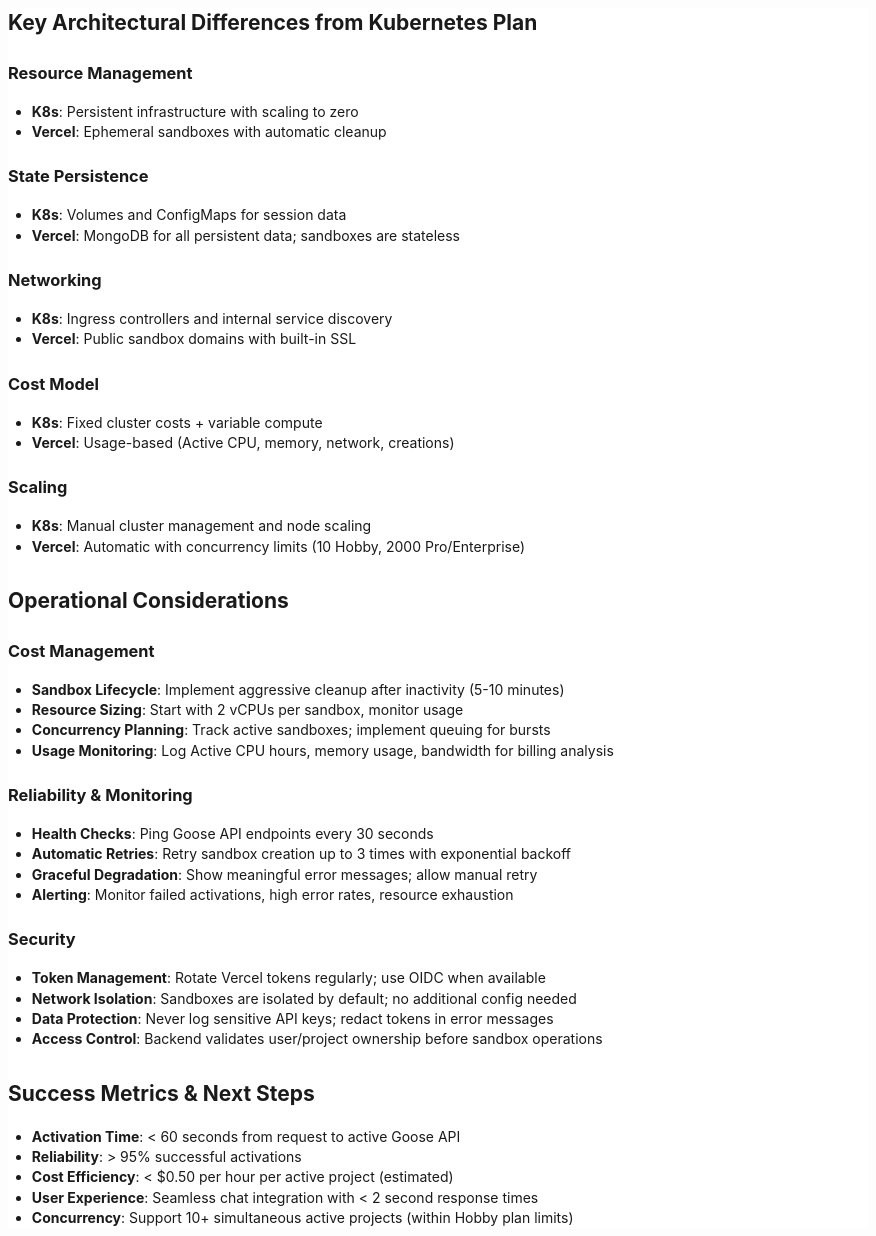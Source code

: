 ## Key Architectural Differences from Kubernetes Plan

### Resource Management
- **K8s**: Persistent infrastructure with scaling to zero
- **Vercel**: Ephemeral sandboxes with automatic cleanup

### State Persistence
- **K8s**: Volumes and ConfigMaps for session data
- **Vercel**: MongoDB for all persistent data; sandboxes are stateless

### Networking
- **K8s**: Ingress controllers and internal service discovery
- **Vercel**: Public sandbox domains with built-in SSL

### Cost Model
- **K8s**: Fixed cluster costs + variable compute
- **Vercel**: Usage-based (Active CPU, memory, network, creations)

### Scaling
- **K8s**: Manual cluster management and node scaling
- **Vercel**: Automatic with concurrency limits (10 Hobby, 2000 Pro/Enterprise)

## Operational Considerations

### Cost Management
- **Sandbox Lifecycle**: Implement aggressive cleanup after inactivity (5-10 minutes)
- **Resource Sizing**: Start with 2 vCPUs per sandbox, monitor usage
- **Concurrency Planning**: Track active sandboxes; implement queuing for bursts
- **Usage Monitoring**: Log Active CPU hours, memory usage, bandwidth for billing analysis

### Reliability & Monitoring
- **Health Checks**: Ping Goose API endpoints every 30 seconds
- **Automatic Retries**: Retry sandbox creation up to 3 times with exponential backoff
- **Graceful Degradation**: Show meaningful error messages; allow manual retry
- **Alerting**: Monitor failed activations, high error rates, resource exhaustion

### Security
- **Token Management**: Rotate Vercel tokens regularly; use OIDC when available
- **Network Isolation**: Sandboxes are isolated by default; no additional config needed
- **Data Protection**: Never log sensitive API keys; redact tokens in error messages
- **Access Control**: Backend validates user/project ownership before sandbox operations

## Success Metrics & Next Steps

- **Activation Time**: < 60 seconds from request to active Goose API
- **Reliability**: > 95% successful activations
- **Cost Efficiency**: < $0.50 per hour per active project (estimated)
- **User Experience**: Seamless chat integration with < 2 second response times
- **Concurrency**: Support 10+ simultaneous active projects (within Hobby plan limits)
